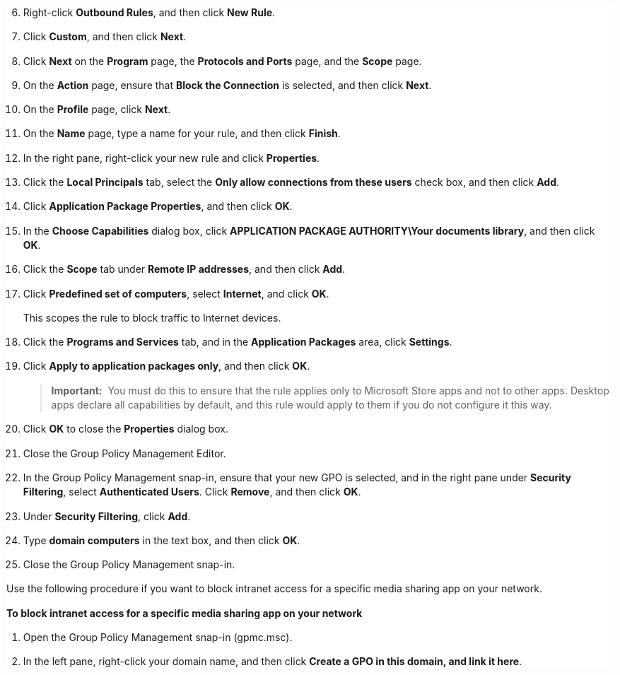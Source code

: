 6.  Right-click **Outbound Rules**, and then click **New Rule**.

7.  Click **Custom**, and then click **Next**.

8.  Click **Next** on the **Program** page, the **Protocols and Ports** page, and the **Scope** page.

9.  On the **Action** page, ensure that **Block the Connection** is selected, and then click **Next**.

10. On the **Profile** page, click **Next**.

11. On the **Name** page, type a name for your rule, and then click **Finish**.

12. In the right pane, right-click your new rule and click **Properties**.

13. Click the **Local Principals** tab, select the **Only allow connections from these users** check box, and then click **Add**.

14. Click **Application Package Properties**, and then click **OK**.

15. In the **Choose Capabilities** dialog box, click **APPLICATION PACKAGE AUTHORITY\\Your documents library**, and then click **OK**.

16. Click the **Scope** tab under **Remote IP addresses**, and then click **Add**.

17. Click **Predefined set of computers**, select **Internet**, and click **OK**.

    This scopes the rule to block traffic to Internet  devices.

18. Click the **Programs and Services** tab, and in the **Application Packages** area, click **Settings**.

19. Click **Apply to application packages only**, and then click **OK**.

    >**Important:**  You must do this to ensure that the rule applies only to Microsoft Store apps and not to other apps. Desktop apps declare all capabilities by default, and this rule would apply to them if you do not configure it this way.

20. Click **OK** to close the **Properties** dialog box.

21. Close the Group Policy Management Editor.

22. In the Group Policy Management snap-in, ensure that your new GPO is selected, and in the right pane under **Security Filtering**, select **Authenticated Users**. Click **Remove**, and then click **OK**.

23. Under **Security Filtering**, click **Add**.

24. Type **domain computers** in the text box, and then click **OK**.

25. Close the Group Policy Management snap-in.

Use the following procedure if you want to block intranet access for a specific media sharing app on your network.

**To block intranet access for a specific media sharing app on your network**

1.  Open the Group Policy Management snap-in (gpmc.msc).

2.  In the left pane, right-click your domain name, and then click **Create a GPO in this domain, and link it here**.

